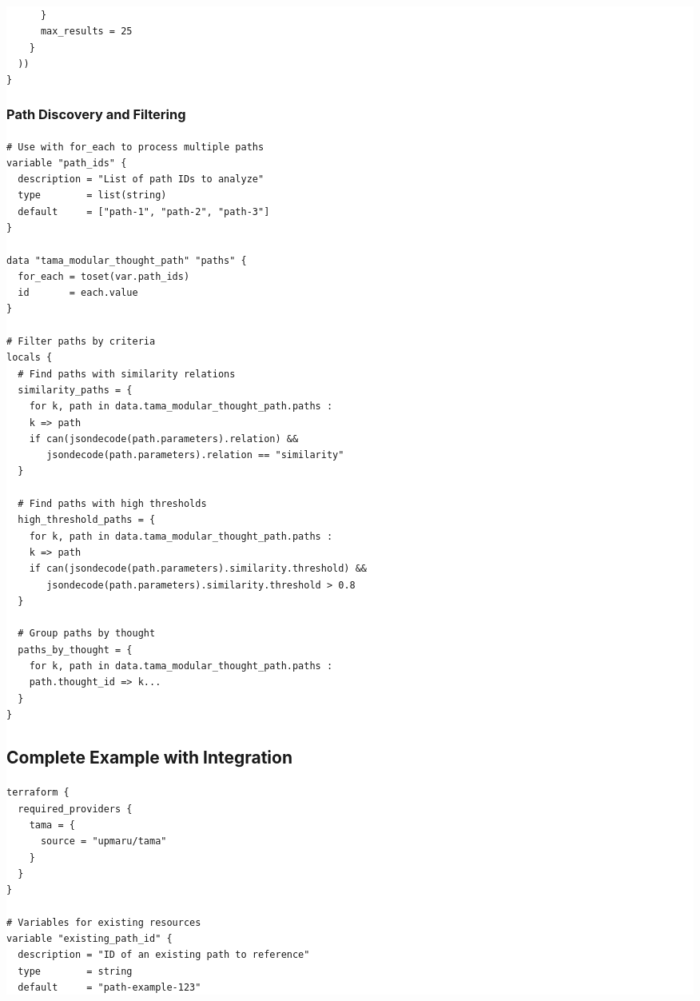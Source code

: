```hcl
      }
      max_results = 25
    }
  ))
}
```

### Path Discovery and Filtering

```hcl
# Use with for_each to process multiple paths
variable "path_ids" {
  description = "List of path IDs to analyze"
  type        = list(string)
  default     = ["path-1", "path-2", "path-3"]
}

data "tama_modular_thought_path" "paths" {
  for_each = toset(var.path_ids)
  id       = each.value
}

# Filter paths by criteria
locals {
  # Find paths with similarity relations
  similarity_paths = {
    for k, path in data.tama_modular_thought_path.paths :
    k => path
    if can(jsondecode(path.parameters).relation) && 
       jsondecode(path.parameters).relation == "similarity"
  }
  
  # Find paths with high thresholds
  high_threshold_paths = {
    for k, path in data.tama_modular_thought_path.paths :
    k => path
    if can(jsondecode(path.parameters).similarity.threshold) && 
       jsondecode(path.parameters).similarity.threshold > 0.8
  }
  
  # Group paths by thought
  paths_by_thought = {
    for k, path in data.tama_modular_thought_path.paths :
    path.thought_id => k...
  }
}
```

## Complete Example with Integration

```hcl
terraform {
  required_providers {
    tama = {
      source = "upmaru/tama"
    }
  }
}

# Variables for existing resources
variable "existing_path_id" {
  description = "ID of an existing path to reference"
  type        = string
  default     = "path-example-123"
```
